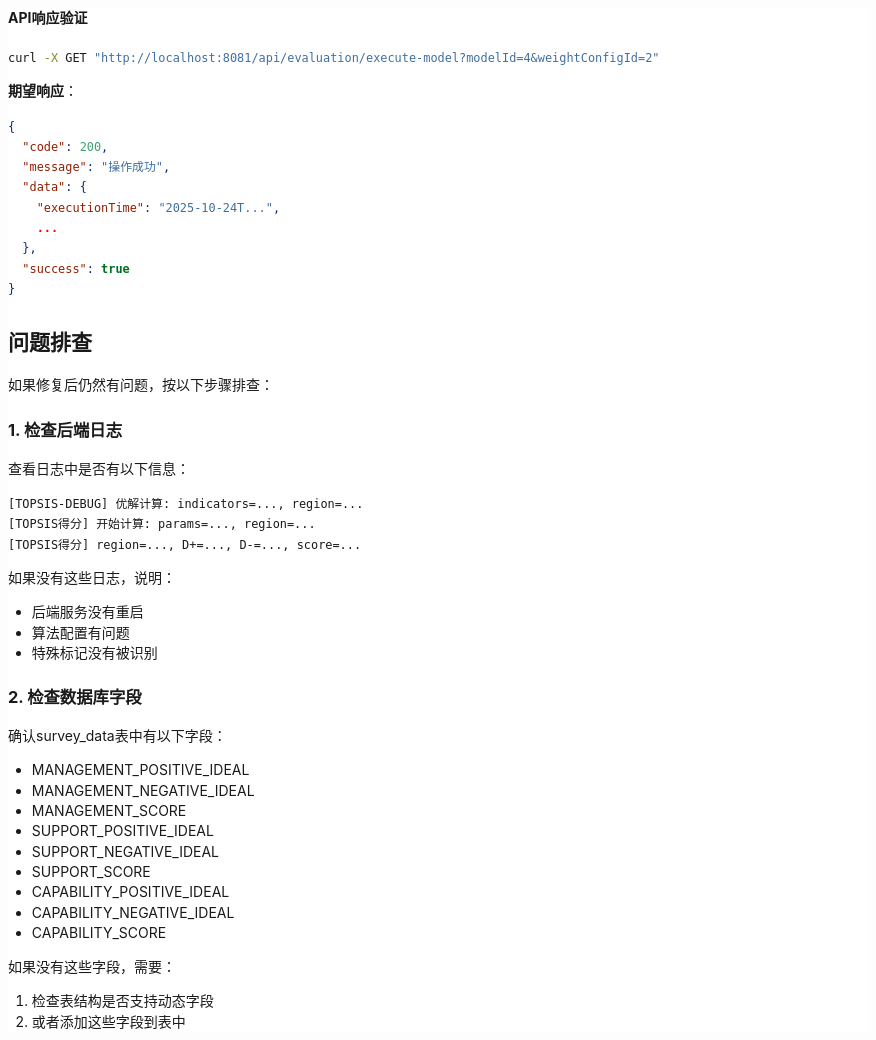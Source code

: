 #### API响应验证

```bash
curl -X GET "http://localhost:8081/api/evaluation/execute-model?modelId=4&weightConfigId=2"
```

**期望响应**：
```json
{
  "code": 200,
  "message": "操作成功",
  "data": {
    "executionTime": "2025-10-24T...",
    ...
  },
  "success": true
}
```

## 问题排查

如果修复后仍然有问题，按以下步骤排查：

### 1. 检查后端日志

查看日志中是否有以下信息：

```
[TOPSIS-DEBUG] 优解计算: indicators=..., region=...
[TOPSIS得分] 开始计算: params=..., region=...
[TOPSIS得分] region=..., D+=..., D-=..., score=...
```

如果没有这些日志，说明：
- 后端服务没有重启
- 算法配置有问题
- 特殊标记没有被识别

### 2. 检查数据库字段

确认survey_data表中有以下字段：
- MANAGEMENT_POSITIVE_IDEAL
- MANAGEMENT_NEGATIVE_IDEAL
- MANAGEMENT_SCORE
- SUPPORT_POSITIVE_IDEAL
- SUPPORT_NEGATIVE_IDEAL
- SUPPORT_SCORE
- CAPABILITY_POSITIVE_IDEAL
- CAPABILITY_NEGATIVE_IDEAL
- CAPABILITY_SCORE

如果没有这些字段，需要：
1. 检查表结构是否支持动态字段
2. 或者添加这些字段到表中
